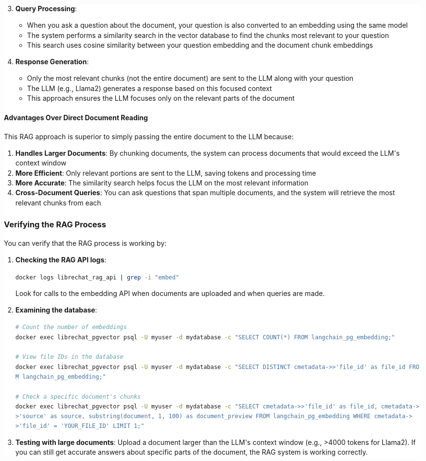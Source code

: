 3. **Query Processing**:
   - When you ask a question about the document, your question is also converted to an embedding using the same model
   - The system performs a similarity search in the vector database to find the chunks most relevant to your question
   - This search uses cosine similarity between your question embedding and the document chunk embeddings

4. **Response Generation**:
   - Only the most relevant chunks (not the entire document) are sent to the LLM along with your question
   - The LLM (e.g., Llama2) generates a response based on this focused context
   - This approach ensures the LLM focuses only on the relevant parts of the document

#### Advantages Over Direct Document Reading

This RAG approach is superior to simply passing the entire document to the LLM because:

1. **Handles Larger Documents**: By chunking documents, the system can process documents that would exceed the LLM's context window
2. **More Efficient**: Only relevant portions are sent to the LLM, saving tokens and processing time
3. **More Accurate**: The similarity search helps focus the LLM on the most relevant information
4. **Cross-Document Queries**: You can ask questions that span multiple documents, and the system will retrieve the most relevant chunks from each

### Verifying the RAG Process

You can verify that the RAG process is working by:

1. **Checking the RAG API logs**:
   ```bash
   docker logs librechat_rag_api | grep -i "embed"
   ```
   Look for calls to the embedding API when documents are uploaded and when queries are made.

2. **Examining the database**:
   ```bash
   # Count the number of embeddings
   docker exec librechat_pgvector psql -U myuser -d mydatabase -c "SELECT COUNT(*) FROM langchain_pg_embedding;"
   
   # View file IDs in the database
   docker exec librechat_pgvector psql -U myuser -d mydatabase -c "SELECT DISTINCT cmetadata->>'file_id' as file_id FROM langchain_pg_embedding;"
   
   # Check a specific document's chunks
   docker exec librechat_pgvector psql -U myuser -d mydatabase -c "SELECT cmetadata->>'file_id' as file_id, cmetadata->>'source' as source, substring(document, 1, 100) as document_preview FROM langchain_pg_embedding WHERE cmetadata->>'file_id' = 'YOUR_FILE_ID' LIMIT 1;"
   ```

3. **Testing with large documents**:
   Upload a document larger than the LLM's context window (e.g., >4000 tokens for Llama2). If you can still get accurate answers about specific parts of the document, the RAG system is working correctly.
